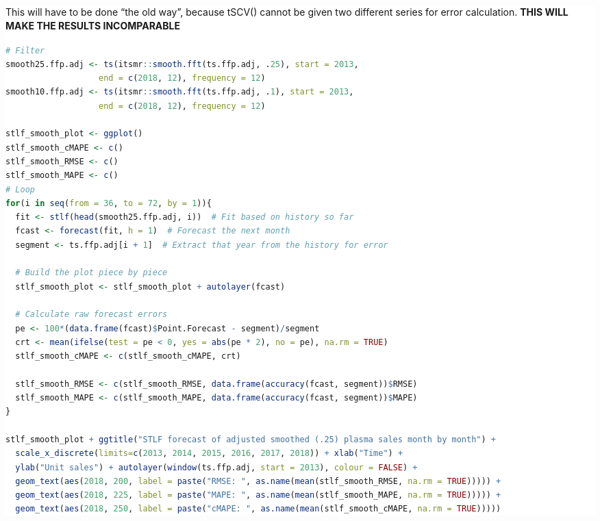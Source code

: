 This will have to be done “the old way”, because tSCV() cannot be given
two different series for error calculation. **THIS WILL MAKE THE RESULTS
INCOMPARABLE**

``` r
# Filter
smooth25.ffp.adj <- ts(itsmr::smooth.fft(ts.ffp.adj, .25), start = 2013, 
                   end = c(2018, 12), frequency = 12)
smooth10.ffp.adj <- ts(itsmr::smooth.fft(ts.ffp.adj, .1), start = 2013, 
                   end = c(2018, 12), frequency = 12)

stlf_smooth_plot <- ggplot() 
stlf_smooth_cMAPE <- c()
stlf_smooth_RMSE <- c()
stlf_smooth_MAPE <- c()
# Loop 
for(i in seq(from = 36, to = 72, by = 1)){
  fit <- stlf(head(smooth25.ffp.adj, i))  # Fit based on history so far
  fcast <- forecast(fit, h = 1)  # Forecast the next month
  segment <- ts.ffp.adj[i + 1]  # Extract that year from the history for error
  
  # Build the plot piece by piece
  stlf_smooth_plot <- stlf_smooth_plot + autolayer(fcast)
  
  # Calculate raw forecast errors
  pe <- 100*(data.frame(fcast)$Point.Forecast - segment)/segment
  crt <- mean(ifelse(test = pe < 0, yes = abs(pe * 2), no = pe), na.rm = TRUE)
  stlf_smooth_cMAPE <- c(stlf_smooth_cMAPE, crt) 
  
  stlf_smooth_RMSE <- c(stlf_smooth_RMSE, data.frame(accuracy(fcast, segment))$RMSE)
  stlf_smooth_MAPE <- c(stlf_smooth_MAPE, data.frame(accuracy(fcast, segment))$MAPE)
}

stlf_smooth_plot + ggtitle("STLF forecast of adjusted smoothed (.25) plasma sales month by month") +
  scale_x_discrete(limits=c(2013, 2014, 2015, 2016, 2017, 2018)) + xlab("Time") +
  ylab("Unit sales") + autolayer(window(ts.ffp.adj, start = 2013), colour = FALSE) +
  geom_text(aes(2018, 200, label = paste("RMSE: ", as.name(mean(stlf_smooth_RMSE, na.rm = TRUE))))) + 
  geom_text(aes(2018, 225, label = paste("MAPE: ", as.name(mean(stlf_smooth_MAPE, na.rm = TRUE))))) +
  geom_text(aes(2018, 250, label = paste("cMAPE: ", as.name(mean(stlf_smooth_cMAPE, na.rm = TRUE)))))
```
